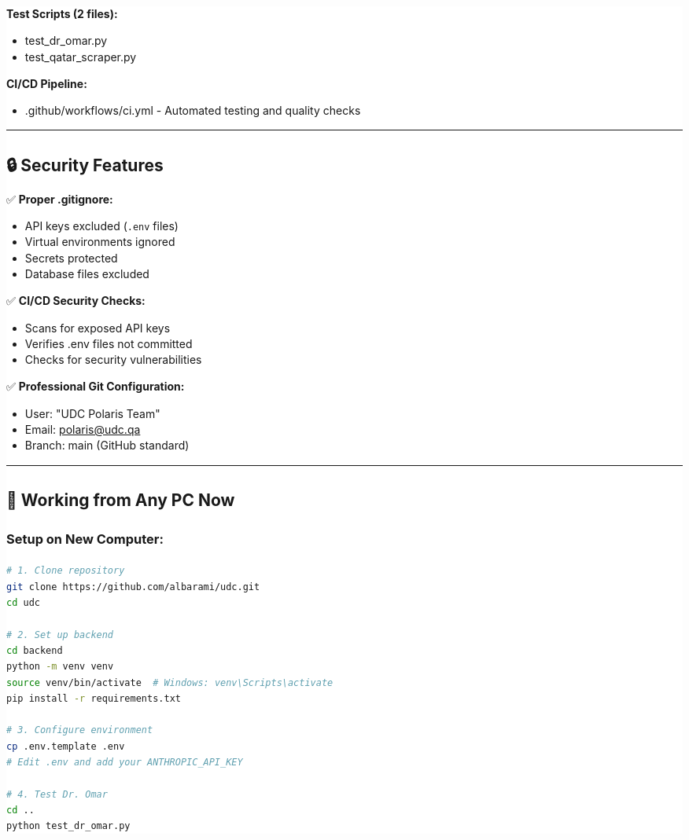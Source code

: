 **Test Scripts (2 files):**
- test_dr_omar.py
- test_qatar_scraper.py

**CI/CD Pipeline:**
- .github/workflows/ci.yml - Automated testing and quality checks

---

## 🔒 Security Features

✅ **Proper .gitignore:**
- API keys excluded (`.env` files)
- Virtual environments ignored
- Secrets protected
- Database files excluded

✅ **CI/CD Security Checks:**
- Scans for exposed API keys
- Verifies .env files not committed
- Checks for security vulnerabilities

✅ **Professional Git Configuration:**
- User: "UDC Polaris Team"
- Email: polaris@udc.qa
- Branch: main (GitHub standard)

---

## 🚀 Working from Any PC Now

### Setup on New Computer:

```bash
# 1. Clone repository
git clone https://github.com/albarami/udc.git
cd udc

# 2. Set up backend
cd backend
python -m venv venv
source venv/bin/activate  # Windows: venv\Scripts\activate
pip install -r requirements.txt

# 3. Configure environment
cp .env.template .env
# Edit .env and add your ANTHROPIC_API_KEY

# 4. Test Dr. Omar
cd ..
python test_dr_omar.py
```
